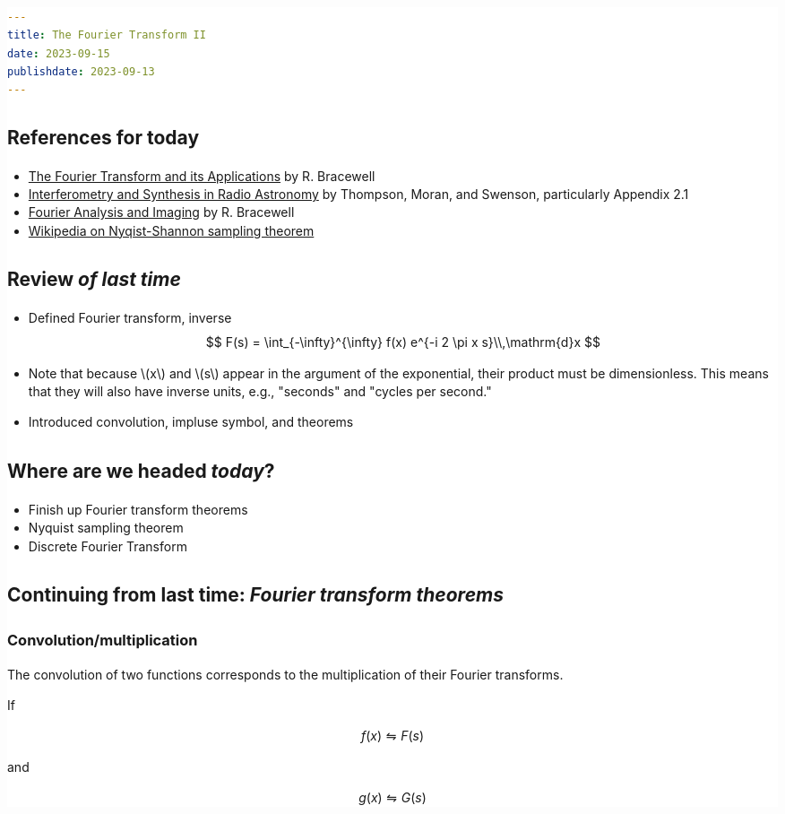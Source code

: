 ```yaml
---
title: The Fourier Transform II
date: 2023-09-15
publishdate: 2023-09-13
---
```



## References for today
* [The Fourier Transform and its Applications](https://catalog.libraries.psu.edu/catalog/2010095) by R. Bracewell
* [Interferometry and Synthesis in Radio Astronomy](https://catalog.libraries.psu.edu/catalog/20789467) by Thompson, Moran, and Swenson, particularly Appendix 2.1
* [Fourier Analysis and Imaging](https://catalog.libraries.psu.edu/catalog/34517505) by R. Bracewell
* [Wikipedia on Nyqist-Shannon sampling theorem](https://en.wikipedia.org/wiki/Nyquist%E2%80%93Shannon_sampling_theorem)


## Review *of last time*

* Defined Fourier transform, inverse
$$
F(s) = \int_{-\infty}^{\infty} f(x) e^{-i 2 \pi x s}\\,\mathrm{d}x
$$

* Note that because \\(x\\) and \\(s\\) appear in the argument of the exponential, their product must be dimensionless. This means that they will also have inverse units, e.g., "seconds" and "cycles per second."
* Introduced convolution, impluse symbol, and theorems

## Where are we headed *today*?

* Finish up Fourier transform theorems
* Nyquist sampling theorem
* Discrete Fourier Transform

## Continuing from last time: *Fourier transform theorems*

### Convolution/multiplication

The convolution of two functions corresponds to the multiplication of their Fourier transforms.

If

$$
f(x) \leftrightharpoons F(s)
$$

and

$$
g(x) \leftrightharpoons G(s)
$$
